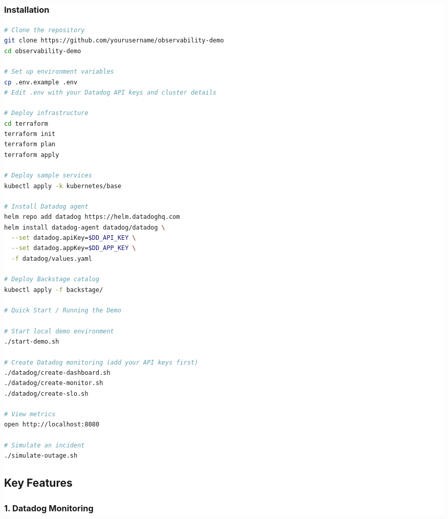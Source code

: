### Installation

```bash
# Clone the repository
git clone https://github.com/yourusername/observability-demo
cd observability-demo

# Set up environment variables
cp .env.example .env
# Edit .env with your Datadog API keys and cluster details

# Deploy infrastructure
cd terraform
terraform init
terraform plan
terraform apply

# Deploy sample services
kubectl apply -k kubernetes/base

# Install Datadog agent
helm repo add datadog https://helm.datadoghq.com
helm install datadog-agent datadog/datadog \
  --set datadog.apiKey=$DD_API_KEY \
  --set datadog.appKey=$DD_APP_KEY \
  -f datadog/values.yaml

# Deploy Backstage catalog
kubectl apply -f backstage/

# Quick Start / Running the Demo

# Start local demo environment
./start-demo.sh

# Create Datadog monitoring (add your API keys first)
./datadog/create-dashboard.sh
./datadog/create-monitor.sh
./datadog/create-slo.sh

# View metrics
open http://localhost:8080

# Simulate an incident
./simulate-outage.sh
```

## Key Features

### 1. Datadog Monitoring 
